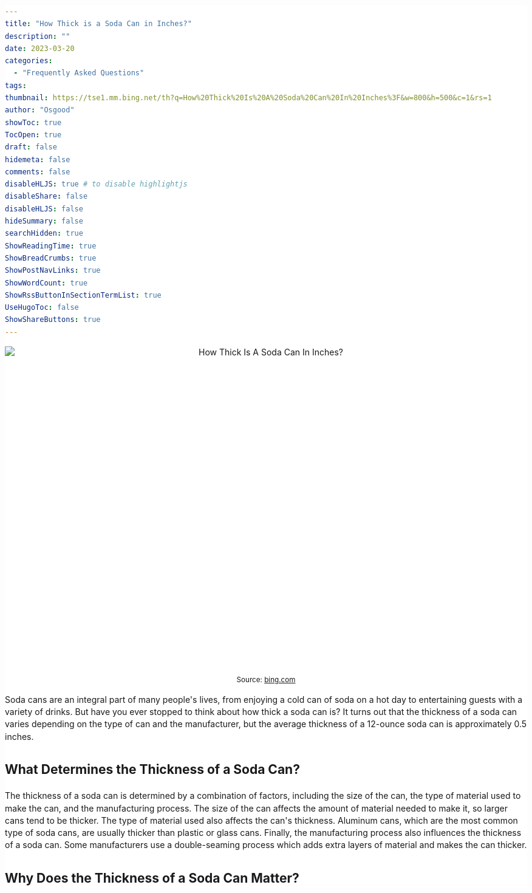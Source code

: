 ```yaml
---
title: "How Thick is a Soda Can in Inches?"
description: ""
date: 2023-03-20
categories:
  - "Frequently Asked Questions" 
tags: 
thumbnail: https://tse1.mm.bing.net/th?q=How%20Thick%20Is%20A%20Soda%20Can%20In%20Inches%3F&w=800&h=500&c=1&rs=1
author: "Osgood"
showToc: true
TocOpen: true
draft: false
hidemeta: false
comments: false
disableHLJS: true # to disable highlightjs
disableShare: false
disableHLJS: false
hideSummary: false
searchHidden: true
ShowReadingTime: true
ShowBreadCrumbs: true
ShowPostNavLinks: true
ShowWordCount: true
ShowRssButtonInSectionTermList: true
UseHugoToc: false
ShowShareButtons: true
---
```


<center>
	<img src="https://tse1.mm.bing.net/th?q=How%20Thick%20Is%20A%20Soda%20Can%20In%20Inches%3F&w=800&h=500&c=1&rs=1" alt="How Thick Is A Soda Can In Inches?" width="800" height="500" style="display: block; width: 100%; height: auto">
	<small>Source: <a href="https://www.bing.com" rel="nofollow">bing.com</a></small>
</center>

Soda cans are an integral part of many people's lives, from enjoying a cold can of soda on a hot day to entertaining guests with a variety of drinks. But have you ever stopped to think about how thick a soda can is? It turns out that the thickness of a soda can varies depending on the type of can and the manufacturer, but the average thickness of a 12-ounce soda can is approximately 0.5 inches.

<h2>What Determines the Thickness of a Soda Can?</h2>

The thickness of a soda can is determined by a combination of factors, including the size of the can, the type of material used to make the can, and the manufacturing process. The size of the can affects the amount of material needed to make it, so larger cans tend to be thicker. The type of material used also affects the can's thickness. Aluminum cans, which are the most common type of soda cans, are usually thicker than plastic or glass cans. Finally, the manufacturing process also influences the thickness of a soda can. Some manufacturers use a double-seaming process which adds extra layers of material and makes the can thicker.

<h2>Why Does the Thickness of a Soda Can Matter?</h2>
